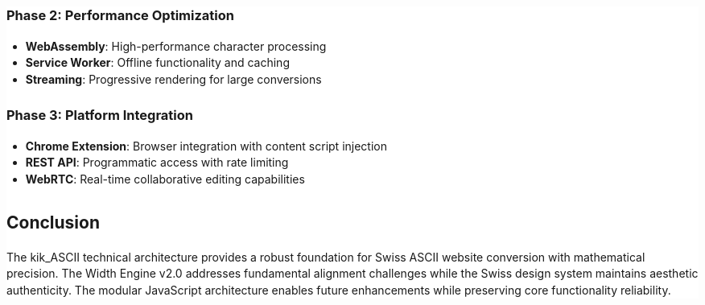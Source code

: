 ### Phase 2: Performance Optimization
- **WebAssembly**: High-performance character processing
- **Service Worker**: Offline functionality and caching
- **Streaming**: Progressive rendering for large conversions

### Phase 3: Platform Integration
- **Chrome Extension**: Browser integration with content script injection
- **REST API**: Programmatic access with rate limiting
- **WebRTC**: Real-time collaborative editing capabilities

## Conclusion

The kik_ASCII technical architecture provides a robust foundation for Swiss ASCII website conversion with mathematical precision. The Width Engine v2.0 addresses fundamental alignment challenges while the Swiss design system maintains aesthetic authenticity. The modular JavaScript architecture enables future enhancements while preserving core functionality reliability.